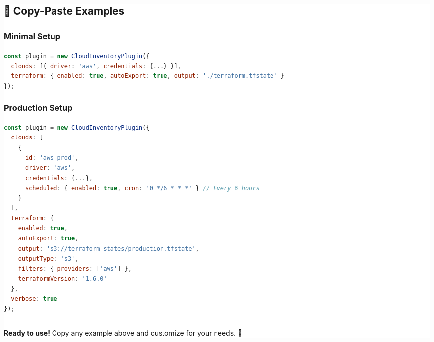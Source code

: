 ## 🎯 Copy-Paste Examples

### Minimal Setup
```javascript
const plugin = new CloudInventoryPlugin({
  clouds: [{ driver: 'aws', credentials: {...} }],
  terraform: { enabled: true, autoExport: true, output: './terraform.tfstate' }
});
```

### Production Setup
```javascript
const plugin = new CloudInventoryPlugin({
  clouds: [
    {
      id: 'aws-prod',
      driver: 'aws',
      credentials: {...},
      scheduled: { enabled: true, cron: '0 */6 * * *' } // Every 6 hours
    }
  ],
  terraform: {
    enabled: true,
    autoExport: true,
    output: 's3://terraform-states/production.tfstate',
    outputType: 's3',
    filters: { providers: ['aws'] },
    terraformVersion: '1.6.0'
  },
  verbose: true
});
```

---

**Ready to use!** Copy any example above and customize for your needs. 🚀
